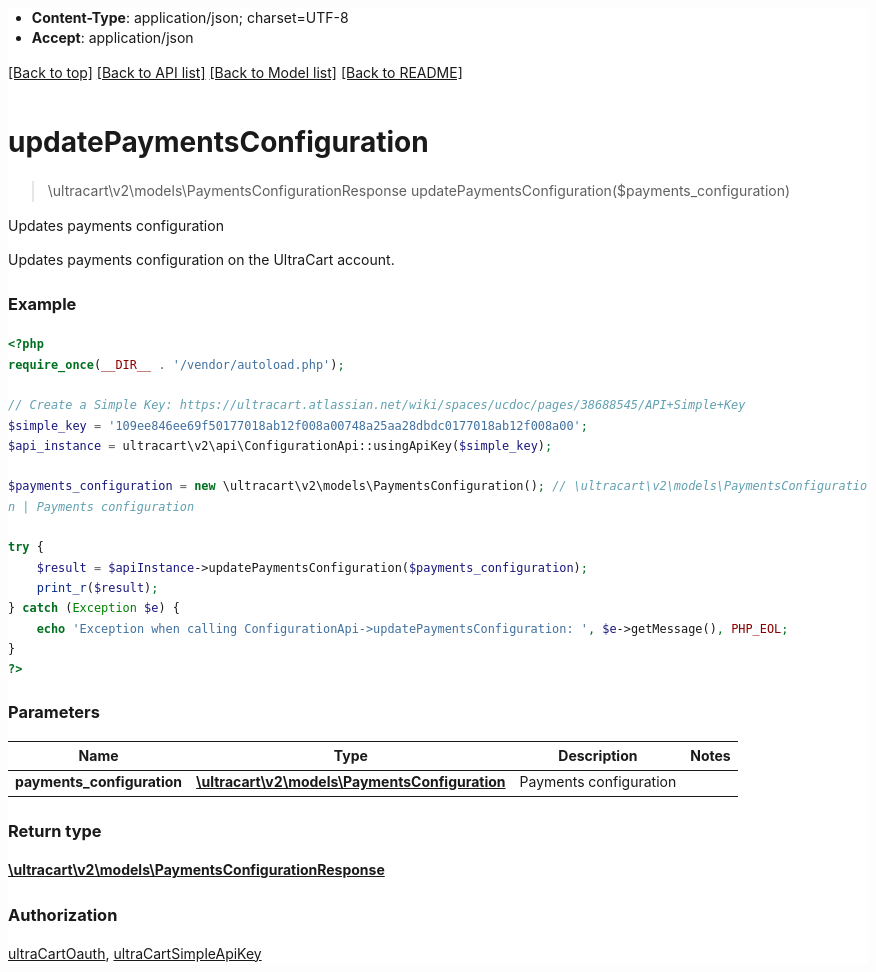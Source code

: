  - **Content-Type**: application/json; charset=UTF-8
 - **Accept**: application/json

[[Back to top]](#) [[Back to API list]](../../README.md#documentation-for-api-endpoints) [[Back to Model list]](../../README.md#documentation-for-models) [[Back to README]](../../README.md)

# **updatePaymentsConfiguration**
> \ultracart\v2\models\PaymentsConfigurationResponse updatePaymentsConfiguration($payments_configuration)

Updates payments configuration

Updates payments configuration on the UltraCart account.

### Example
```php
<?php
require_once(__DIR__ . '/vendor/autoload.php');

// Create a Simple Key: https://ultracart.atlassian.net/wiki/spaces/ucdoc/pages/38688545/API+Simple+Key
$simple_key = '109ee846ee69f50177018ab12f008a00748a25aa28dbdc0177018ab12f008a00';
$api_instance = ultracart\v2\api\ConfigurationApi::usingApiKey($simple_key);

$payments_configuration = new \ultracart\v2\models\PaymentsConfiguration(); // \ultracart\v2\models\PaymentsConfiguration | Payments configuration

try {
    $result = $apiInstance->updatePaymentsConfiguration($payments_configuration);
    print_r($result);
} catch (Exception $e) {
    echo 'Exception when calling ConfigurationApi->updatePaymentsConfiguration: ', $e->getMessage(), PHP_EOL;
}
?>
```

### Parameters

Name | Type | Description  | Notes
------------- | ------------- | ------------- | -------------
 **payments_configuration** | [**\ultracart\v2\models\PaymentsConfiguration**](../Model/PaymentsConfiguration.md)| Payments configuration |

### Return type

[**\ultracart\v2\models\PaymentsConfigurationResponse**](../Model/PaymentsConfigurationResponse.md)

### Authorization

[ultraCartOauth](../../README.md#ultraCartOauth), [ultraCartSimpleApiKey](../../README.md#ultraCartSimpleApiKey)
